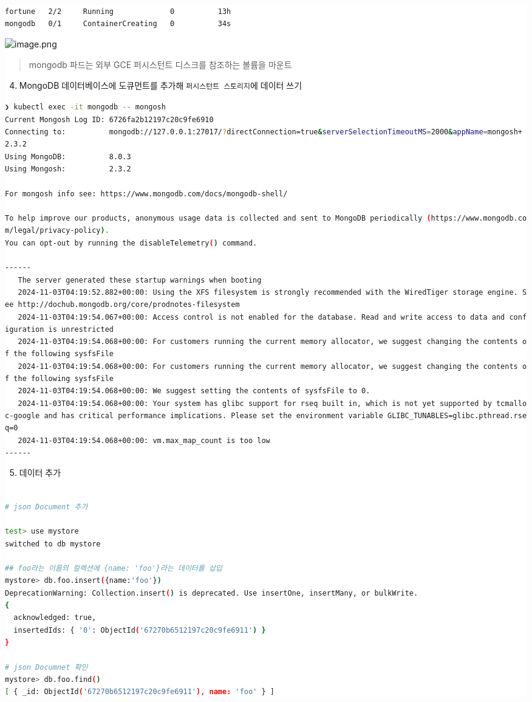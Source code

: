 ```bash
fortune   2/2     Running             0          13h
mongodb   0/1     ContainerCreating   0          34s
```

![image.png](https://github.com/user-attachments/assets/598586b8-4592-4ab6-a237-4b96688ca052)

> mongodb 파드는 외부 GCE 퍼시스턴트 디스크를 참조하는 볼륨을 마운트

4. MongoDB 데이터베이스에 도큐먼트를 추가해 `퍼시스턴트 스토리지`에 데이터 쓰기

```bash
❯ kubectl exec -it mongodb -- mongosh
Current Mongosh Log ID: 6726fa2b12197c20c9fe6910
Connecting to:          mongodb://127.0.0.1:27017/?directConnection=true&serverSelectionTimeoutMS=2000&appName=mongosh+2.3.2
Using MongoDB:          8.0.3
Using Mongosh:          2.3.2

For mongosh info see: https://www.mongodb.com/docs/mongodb-shell/

To help improve our products, anonymous usage data is collected and sent to MongoDB periodically (https://www.mongodb.com/legal/privacy-policy).
You can opt-out by running the disableTelemetry() command.

------
   The server generated these startup warnings when booting
   2024-11-03T04:19:52.882+00:00: Using the XFS filesystem is strongly recommended with the WiredTiger storage engine. See http://dochub.mongodb.org/core/prodnotes-filesystem
   2024-11-03T04:19:54.067+00:00: Access control is not enabled for the database. Read and write access to data and configuration is unrestricted
   2024-11-03T04:19:54.068+00:00: For customers running the current memory allocator, we suggest changing the contents of the following sysfsFile
   2024-11-03T04:19:54.068+00:00: For customers running the current memory allocator, we suggest changing the contents of the following sysfsFile
   2024-11-03T04:19:54.068+00:00: We suggest setting the contents of sysfsFile to 0.
   2024-11-03T04:19:54.068+00:00: Your system has glibc support for rseq built in, which is not yet supported by tcmalloc-google and has critical performance implications. Please set the environment variable GLIBC_TUNABLES=glibc.pthread.rseq=0
   2024-11-03T04:19:54.068+00:00: vm.max_map_count is too low
------
```

5. 데이터 추가
```bash

# json Document 추가

test> use mystore
switched to db mystore

## foo라는 이름의 컬렉션에 {name: 'foo'}라는 데이터를 삽입
mystore> db.foo.insert({name:'foo'})
DeprecationWarning: Collection.insert() is deprecated. Use insertOne, insertMany, or bulkWrite.
{
  acknowledged: true,
  insertedIds: { '0': ObjectId('67270b6512197c20c9fe6911') }
}

# json Documnet 확인
mystore> db.foo.find()
[ { _id: ObjectId('67270b6512197c20c9fe6911'), name: 'foo' } ]

```

